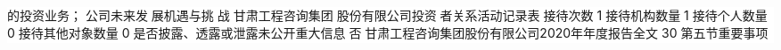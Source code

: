 的投资业务；
公司未来发
展机遇与挑
战
甘肃工程咨询集团
股份有限公司投资
者关系活动记录表
接待次数
1
接待机构数量
1
接待个人数量
0
接待其他对象数量
0
是否披露、透露或泄露未公开重大信息
否
甘肃工程咨询集团股份有限公司2020年年度报告全文
30
第五节重要事项